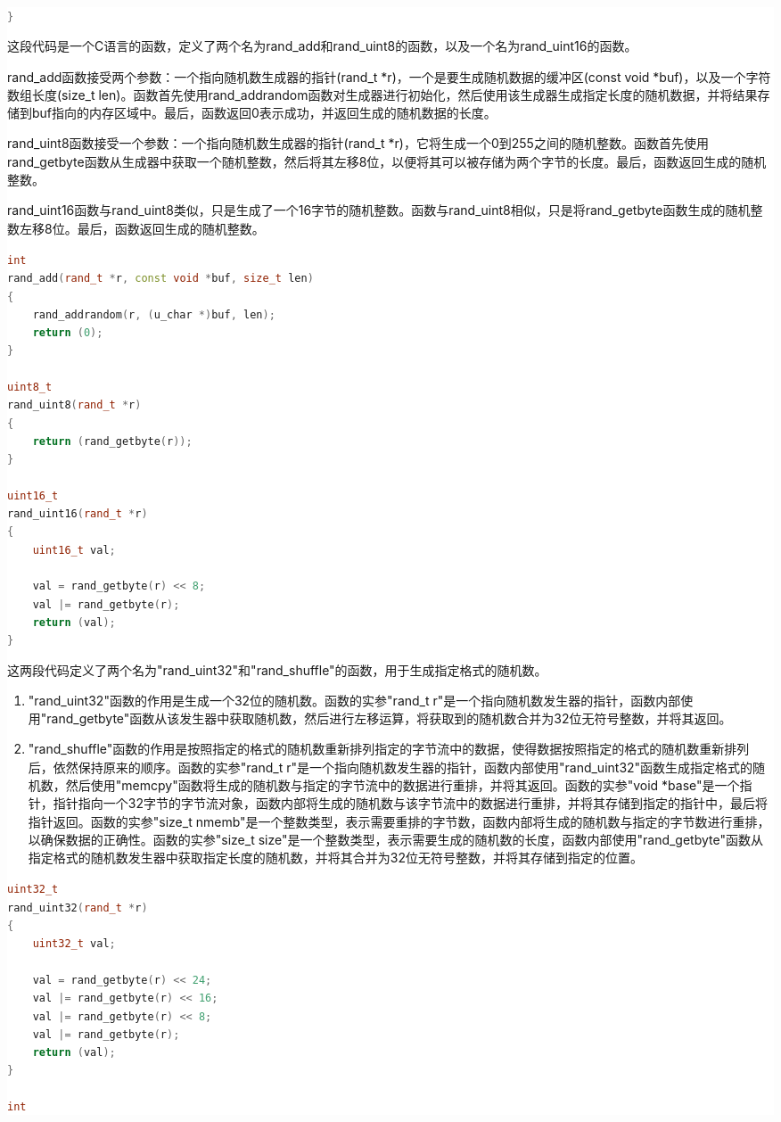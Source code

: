 ```cpp
}

```

这段代码是一个C语言的函数，定义了两个名为rand_add和rand_uint8的函数，以及一个名为rand_uint16的函数。

rand_add函数接受两个参数：一个指向随机数生成器的指针(rand_t *r)，一个是要生成随机数据的缓冲区(const void *buf)，以及一个字符数组长度(size_t len)。函数首先使用rand_addrandom函数对生成器进行初始化，然后使用该生成器生成指定长度的随机数据，并将结果存储到buf指向的内存区域中。最后，函数返回0表示成功，并返回生成的随机数据的长度。

rand_uint8函数接受一个参数：一个指向随机数生成器的指针(rand_t *r)，它将生成一个0到255之间的随机整数。函数首先使用rand_getbyte函数从生成器中获取一个随机整数，然后将其左移8位，以便将其可以被存储为两个字节的长度。最后，函数返回生成的随机整数。

rand_uint16函数与rand_uint8类似，只是生成了一个16字节的随机整数。函数与rand_uint8相似，只是将rand_getbyte函数生成的随机整数左移8位。最后，函数返回生成的随机整数。


```cpp
int
rand_add(rand_t *r, const void *buf, size_t len)
{
	rand_addrandom(r, (u_char *)buf, len);
	return (0);
}

uint8_t
rand_uint8(rand_t *r)
{
	return (rand_getbyte(r));
}

uint16_t
rand_uint16(rand_t *r)
{
	uint16_t val;

	val = rand_getbyte(r) << 8;
	val |= rand_getbyte(r);
	return (val);
}

```

这两段代码定义了两个名为"rand_uint32"和"rand_shuffle"的函数，用于生成指定格式的随机数。

1. "rand_uint32"函数的作用是生成一个32位的随机数。函数的实参"rand_t r"是一个指向随机数发生器的指针，函数内部使用"rand_getbyte"函数从该发生器中获取随机数，然后进行左移运算，将获取到的随机数合并为32位无符号整数，并将其返回。

2. "rand_shuffle"函数的作用是按照指定的格式的随机数重新排列指定的字节流中的数据，使得数据按照指定的格式的随机数重新排列后，依然保持原来的顺序。函数的实参"rand_t r"是一个指向随机数发生器的指针，函数内部使用"rand_uint32"函数生成指定格式的随机数，然后使用"memcpy"函数将生成的随机数与指定的字节流中的数据进行重排，并将其返回。函数的实参"void *base"是一个指针，指针指向一个32字节的字节流对象，函数内部将生成的随机数与该字节流中的数据进行重排，并将其存储到指定的指针中，最后将指针返回。函数的实参"size_t nmemb"是一个整数类型，表示需要重排的字节数，函数内部将生成的随机数与指定的字节数进行重排，以确保数据的正确性。函数的实参"size_t size"是一个整数类型，表示需要生成的随机数的长度，函数内部使用"rand_getbyte"函数从指定格式的随机数发生器中获取指定长度的随机数，并将其合并为32位无符号整数，并将其存储到指定的位置。


```cpp
uint32_t
rand_uint32(rand_t *r)
{
	uint32_t val;

	val = rand_getbyte(r) << 24;
	val |= rand_getbyte(r) << 16;
	val |= rand_getbyte(r) << 8;
	val |= rand_getbyte(r);
	return (val);
}

int
```